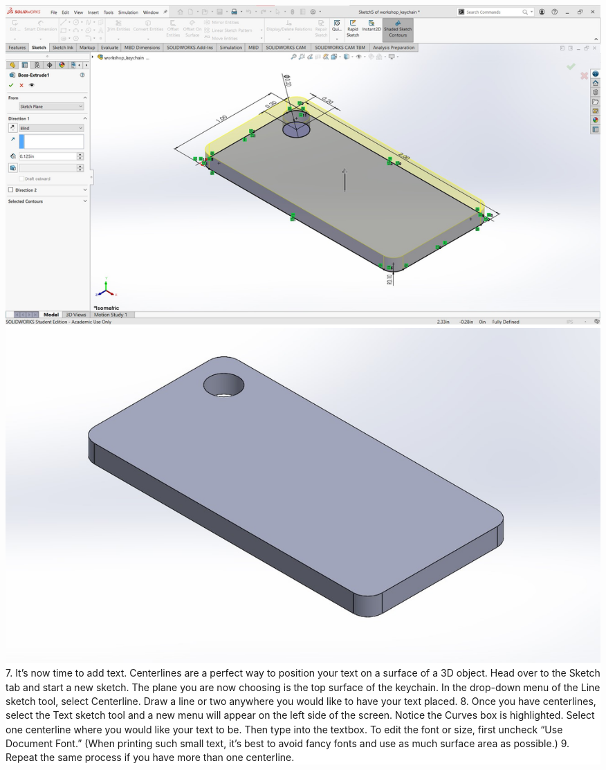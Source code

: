 ![Extrude](/assets/post-media/cad/image7.jpg)
![Done extruding](/assets/post-media/cad/image9.jpg)
7. It’s now time to add text. Centerlines are a perfect way to position your text on a surface of a 3D object. Head over to the Sketch tab and start a new sketch. The plane you are now choosing is the top surface of the keychain. In the drop-down menu of the Line sketch tool, select Centerline. Draw a line or two anywhere you would like to have your text placed.
8. Once you have centerlines, select the Text sketch tool and a new menu will appear on the left side of the screen. Notice the Curves box is highlighted. Select one centerline where you would like your text to be. Then type into the textbox. To edit the font or size, first uncheck “Use Document Font.” (When printing such small text, it’s best to avoid fancy fonts and use as much surface area as possible.)
9. Repeat the same process if you have more than one centerline.